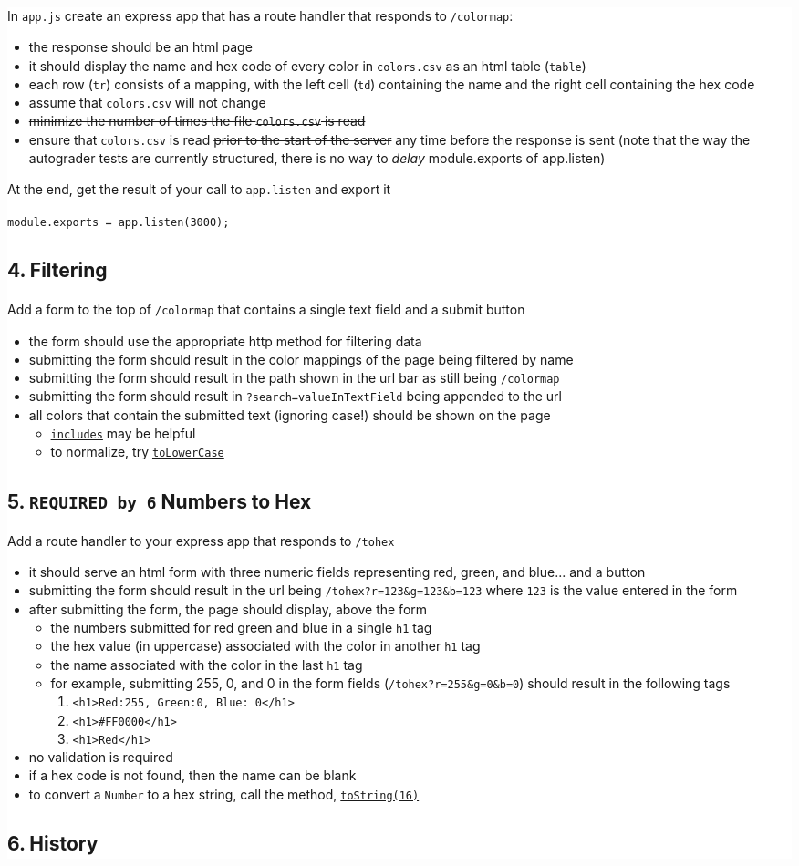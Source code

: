 In `app.js` create an express app that has a route handler that responds to `/colormap`:

* the response should be an html page
* it should display the name and hex code of every color in `colors.csv` as an html table (`table`)
* each row (`tr`) consists of a mapping, with the left cell (`td`) containing the name and the right cell containing the hex code
* assume that `colors.csv` will not change 
* <strike>minimize the number of times the file `colors.csv` is read</strike>
* ensure that `colors.csv` is read <strike>prior to the start of the server</strike> any time before the response is sent (note that the way the autograder tests are currently structured, there is no way to _delay_ module.exports of app.listen)

At the end, get the result of your call to `app.listen` and export it 

`module.exports = app.listen(3000);`

## 4. Filtering

Add a form to the top of `/colormap` that contains a single text field  and a submit button

* the form should use the appropriate http method for filtering data
* submitting the form should result in the color mappings of the page being filtered by name 
* submitting the form should result in the path shown in the url bar as still being `/colormap`
* submitting the form should result in `?search=valueInTextField` being appended to the url
* all colors that contain the submitted text (ignoring case!) should be shown on the page
	* [`includes`](https://developer.mozilla.org/en-US/docs/Web/JavaScript/Reference/Global_Objects/String/includes) may be helpful
	* to normalize, try [`toLowerCase`](https://developer.mozilla.org/en-US/docs/Web/JavaScript/Reference/Global_Objects/String/toLowerCase)

## 5. `REQUIRED by 6` Numbers to Hex

Add a route handler to your express app that responds to `/tohex`

* it should serve an html form with three numeric fields representing red, green, and blue... and a button
* submitting the form should result in the url being `/tohex?r=123&g=123&b=123` where `123` is the value entered in the form
* after submitting the form, the page should display, above the form
	* the numbers submitted for red green and blue in a single `h1` tag
	* the hex value (in uppercase) associated with the color in another `h1` tag
	* the name associated with the color in the last `h1` tag
	* for example, submitting 255, 0, and 0 in the form fields (`/tohex?r=255&g=0&b=0`) should result in the following tags
		1. `<h1>Red:255, Green:0, Blue: 0</h1>`
		2. `<h1>#FF0000</h1>`
		3. `<h1>Red</h1>`
* no validation is required
* if a hex code is not found, then the name can be blank
* to convert a `Number` to a hex string, call the method, [`toString(16)`](https://developer.mozilla.org/en-US/docs/Web/JavaScript/Reference/Global_Objects/Number/toString#Description)


## 6. History
